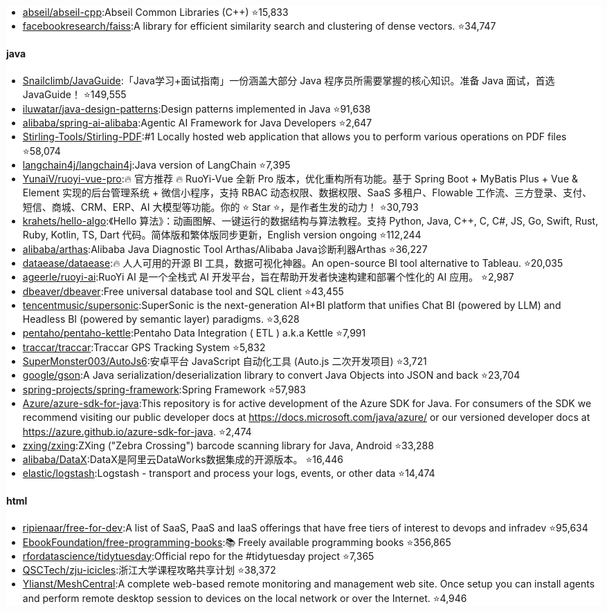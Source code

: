 * [abseil/abseil-cpp](https://github.com/abseil/abseil-cpp):Abseil Common Libraries (C++) ⭐15,833
* [facebookresearch/faiss](https://github.com/facebookresearch/faiss):A library for efficient similarity search and clustering of dense vectors. ⭐34,747

#### java
* [Snailclimb/JavaGuide](https://github.com/Snailclimb/JavaGuide):「Java学习+面试指南」一份涵盖大部分 Java 程序员所需要掌握的核心知识。准备 Java 面试，首选 JavaGuide！ ⭐149,555
* [iluwatar/java-design-patterns](https://github.com/iluwatar/java-design-patterns):Design patterns implemented in Java ⭐91,638
* [alibaba/spring-ai-alibaba](https://github.com/alibaba/spring-ai-alibaba):Agentic AI Framework for Java Developers ⭐2,647
* [Stirling-Tools/Stirling-PDF](https://github.com/Stirling-Tools/Stirling-PDF):#1 Locally hosted web application that allows you to perform various operations on PDF files ⭐58,074
* [langchain4j/langchain4j](https://github.com/langchain4j/langchain4j):Java version of LangChain ⭐7,395
* [YunaiV/ruoyi-vue-pro](https://github.com/YunaiV/ruoyi-vue-pro):🔥 官方推荐 🔥 RuoYi-Vue 全新 Pro 版本，优化重构所有功能。基于 Spring Boot + MyBatis Plus + Vue & Element 实现的后台管理系统 + 微信小程序，支持 RBAC 动态权限、数据权限、SaaS 多租户、Flowable 工作流、三方登录、支付、短信、商城、CRM、ERP、AI 大模型等功能。你的 ⭐️ Star ⭐️，是作者生发的动力！ ⭐30,793
* [krahets/hello-algo](https://github.com/krahets/hello-algo):《Hello 算法》：动画图解、一键运行的数据结构与算法教程。支持 Python, Java, C++, C, C#, JS, Go, Swift, Rust, Ruby, Kotlin, TS, Dart 代码。简体版和繁体版同步更新，English version ongoing ⭐112,244
* [alibaba/arthas](https://github.com/alibaba/arthas):Alibaba Java Diagnostic Tool Arthas/Alibaba Java诊断利器Arthas ⭐36,227
* [dataease/dataease](https://github.com/dataease/dataease):🔥 人人可用的开源 BI 工具，数据可视化神器。An open-source BI tool alternative to Tableau. ⭐20,035
* [ageerle/ruoyi-ai](https://github.com/ageerle/ruoyi-ai):RuoYi AI 是一个全栈式 AI 开发平台，旨在帮助开发者快速构建和部署个性化的 AI 应用。 ⭐2,987
* [dbeaver/dbeaver](https://github.com/dbeaver/dbeaver):Free universal database tool and SQL client ⭐43,455
* [tencentmusic/supersonic](https://github.com/tencentmusic/supersonic):SuperSonic is the next-generation AI+BI platform that unifies Chat BI (powered by LLM) and Headless BI (powered by semantic layer) paradigms. ⭐3,628
* [pentaho/pentaho-kettle](https://github.com/pentaho/pentaho-kettle):Pentaho Data Integration ( ETL ) a.k.a Kettle ⭐7,991
* [traccar/traccar](https://github.com/traccar/traccar):Traccar GPS Tracking System ⭐5,832
* [SuperMonster003/AutoJs6](https://github.com/SuperMonster003/AutoJs6):安卓平台 JavaScript 自动化工具 (Auto.js 二次开发项目) ⭐3,721
* [google/gson](https://github.com/google/gson):A Java serialization/deserialization library to convert Java Objects into JSON and back ⭐23,704
* [spring-projects/spring-framework](https://github.com/spring-projects/spring-framework):Spring Framework ⭐57,983
* [Azure/azure-sdk-for-java](https://github.com/Azure/azure-sdk-for-java):This repository is for active development of the Azure SDK for Java. For consumers of the SDK we recommend visiting our public developer docs at https://docs.microsoft.com/java/azure/ or our versioned developer docs at https://azure.github.io/azure-sdk-for-java. ⭐2,474
* [zxing/zxing](https://github.com/zxing/zxing):ZXing ("Zebra Crossing") barcode scanning library for Java, Android ⭐33,288
* [alibaba/DataX](https://github.com/alibaba/DataX):DataX是阿里云DataWorks数据集成的开源版本。 ⭐16,446
* [elastic/logstash](https://github.com/elastic/logstash):Logstash - transport and process your logs, events, or other data ⭐14,474

#### html
* [ripienaar/free-for-dev](https://github.com/ripienaar/free-for-dev):A list of SaaS, PaaS and IaaS offerings that have free tiers of interest to devops and infradev ⭐95,634
* [EbookFoundation/free-programming-books](https://github.com/EbookFoundation/free-programming-books):📚 Freely available programming books ⭐356,865
* [rfordatascience/tidytuesday](https://github.com/rfordatascience/tidytuesday):Official repo for the #tidytuesday project ⭐7,365
* [QSCTech/zju-icicles](https://github.com/QSCTech/zju-icicles):浙江大学课程攻略共享计划 ⭐38,372
* [Ylianst/MeshCentral](https://github.com/Ylianst/MeshCentral):A complete web-based remote monitoring and management web site. Once setup you can install agents and perform remote desktop session to devices on the local network or over the Internet. ⭐4,946